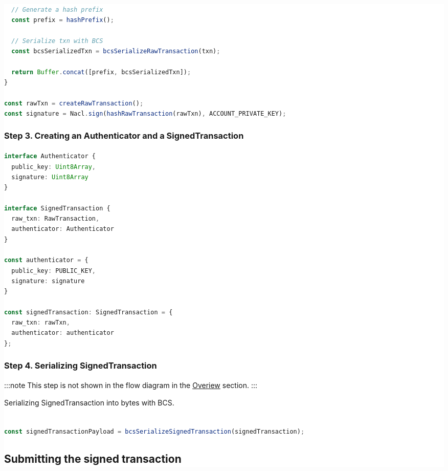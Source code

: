 ```typescript
  // Generate a hash prefix
  const prefix = hashPrefix();

  // Serialize txn with BCS
  const bcsSerializedTxn = bcsSerializeRawTransaction(txn);

  return Buffer.concat([prefix, bcsSerializedTxn]);
}

const rawTxn = createRawTransaction();
const signature = Nacl.sign(hashRawTransaction(rawTxn), ACCOUNT_PRIVATE_KEY);
```

### Step 3. Creating an Authenticator and a SignedTransaction

```typescript
interface Authenticator {
  public_key: Uint8Array,
  signature: Uint8Array
}

interface SignedTransaction {
  raw_txn: RawTransaction,
  authenticator: Authenticator
}

const authenticator = {
  public_key: PUBLIC_KEY,
  signature: signature
}

const signedTransaction: SignedTransaction = {
  raw_txn: rawTxn,
  authenticator: authenticator
};
```

### Step 4. Serializing SignedTransaction

:::note
This step is not shown in the flow diagram in the [Overiew](#overview) section.
:::

Serializing SignedTransaction into bytes with BCS.

```typescript

const signedTransactionPayload = bcsSerializeSignedTransaction(signedTransaction);

```

## Submitting the signed transaction


[first_transaction]: /tutorials/first-transaction
[account]: /concepts/basics-accounts
[rest_spec]: https://fullnode.devnet.aptoslabs.com/v1/spec#/
[bcs]: https://docs.rs/bcs/latest/bcs/
[sha3]: https://en.wikipedia.org/wiki/SHA-3
[ed25519]: https://ed25519.cr.yp.to/